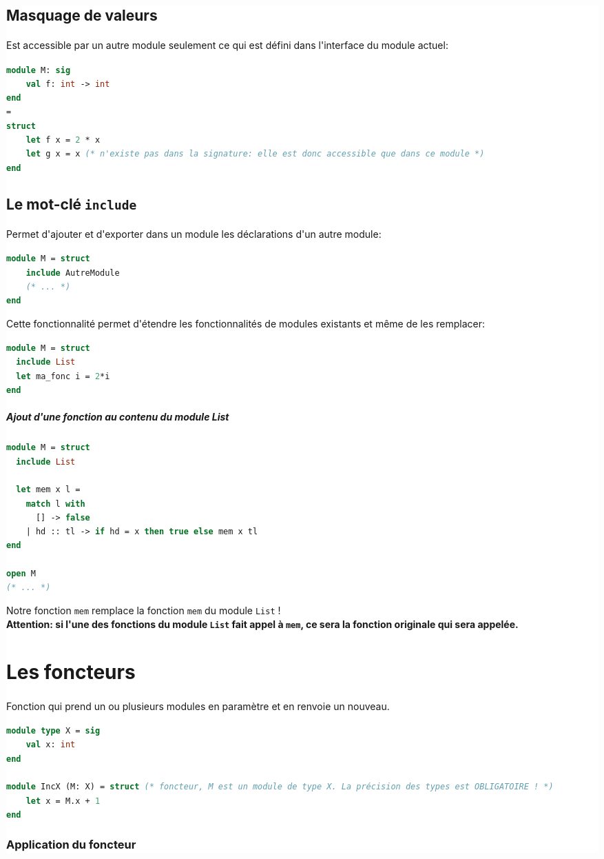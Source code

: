 ## Masquage de valeurs
Est accessible par un autre module seulement ce qui est défini dans l'interface du module actuel:
```ocaml
module M: sig
    val f: int -> int
end
=
struct
    let f x = 2 * x
    let g x = x (* n'existe pas dans la signature: elle est donc accessible que dans ce module *)
end
```

## Le mot-clé `include`
Permet d'ajouter et d'exporter dans un module les déclarations d'un autre module:
```ocaml
module M = struct
    include AutreModule
    (* ... *)
end
```
Cette fonctionnalité permet d'étendre les fonctionnalités de modules existants et même de les remplacer:
```ocaml
module M = struct
  include List
  let ma_fonc i = 2*i
end
```
##### Ajout d'une fonction au contenu du module List

```ocaml
module M = struct
  include List
      
  let mem x l = 
    match l with
      [] -> false
    | hd :: tl -> if hd = x then true else mem x tl
end

open M
(* ... *)
```
Notre fonction `mem` remplace la fonction `mem` du module `List` !  
**Attention: si l'une des fonctions du module `List` fait appel à `mem`, ce sera la fonction originale qui sera appelée.** 

# Les foncteurs
Fonction qui prend un ou plusieurs modules en paramètre et en renvoie un nouveau.
```ocaml
module type X = sig
    val x: int
end

module IncX (M: X) = struct (* foncteur, M est un module de type X. La précision des types est OBLIGATOIRE ! *)
    let x = M.x + 1
end
```
### Application du foncteur
```ocaml
```